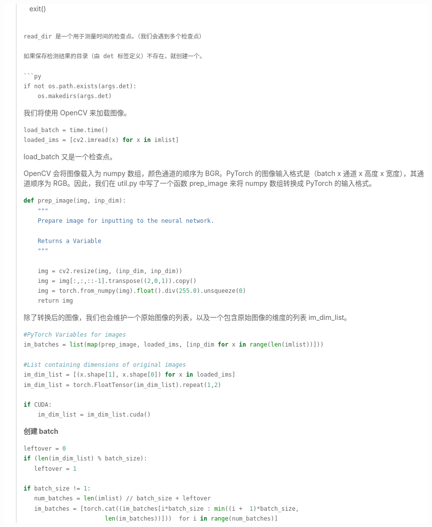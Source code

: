 >     exit() 
> ```
> 
> read_dir 是一个用于测量时间的检查点。（我们会遇到多个检查点）
> 
> 如果保存检测结果的目录（由 det 标签定义）不存在，就创建一个。
> 
> ```py
> if not os.path.exists(args.det):
>     os.makedirs(args.det) 
> ```
> 
> 我们将使用 OpenCV 来加载图像。
> 
> ```py
> load_batch = time.time()
> loaded_ims = [cv2.imread(x) for x in imlist]
> ```
> 
> load_batch 又是一个检查点。
> 
> OpenCV 会将图像载入为 numpy 数组，颜色通道的顺序为 BGR。PyTorch 的图像输入格式是（batch x 通道 x 高度 x 宽度），其通道顺序为 RGB。因此，我们在 util.py 中写了一个函数 prep_image 来将 numpy 数组转换成 PyTorch 的输入格式。
> 
> ```py
> def prep_image(img, inp_dim):
>     """
>     Prepare image for inputting to the neural network. 
> 
>     Returns a Variable 
>     """
> 
>     img = cv2.resize(img, (inp_dim, inp_dim))
>     img = img[:,:,::-1].transpose((2,0,1)).copy()
>     img = torch.from_numpy(img).float().div(255.0).unsqueeze(0)
>     return img 
> ```
> 
> 除了转换后的图像，我们也会维护一个原始图像的列表，以及一个包含原始图像的维度的列表 im_dim_list。
> 
> ```py
> #PyTorch Variables for images
> im_batches = list(map(prep_image, loaded_ims, [inp_dim for x in range(len(imlist))]))
> 
> #List containing dimensions of original images
> im_dim_list = [(x.shape[1], x.shape[0]) for x in loaded_ims]
> im_dim_list = torch.FloatTensor(im_dim_list).repeat(1,2)
> 
> if CUDA:
>     im_dim_list = im_dim_list.cuda() 
> ```
> 
> **创建 batch**
> 
> ```py
> leftover = 0
> if (len(im_dim_list) % batch_size):
>    leftover = 1
> 
> if batch_size != 1:
>    num_batches = len(imlist) // batch_size + leftover            
>    im_batches = [torch.cat((im_batches[i*batch_size : min((i +  1)*batch_size,
>                        len(im_batches))]))  for i in range(num_batches)] 
> ```